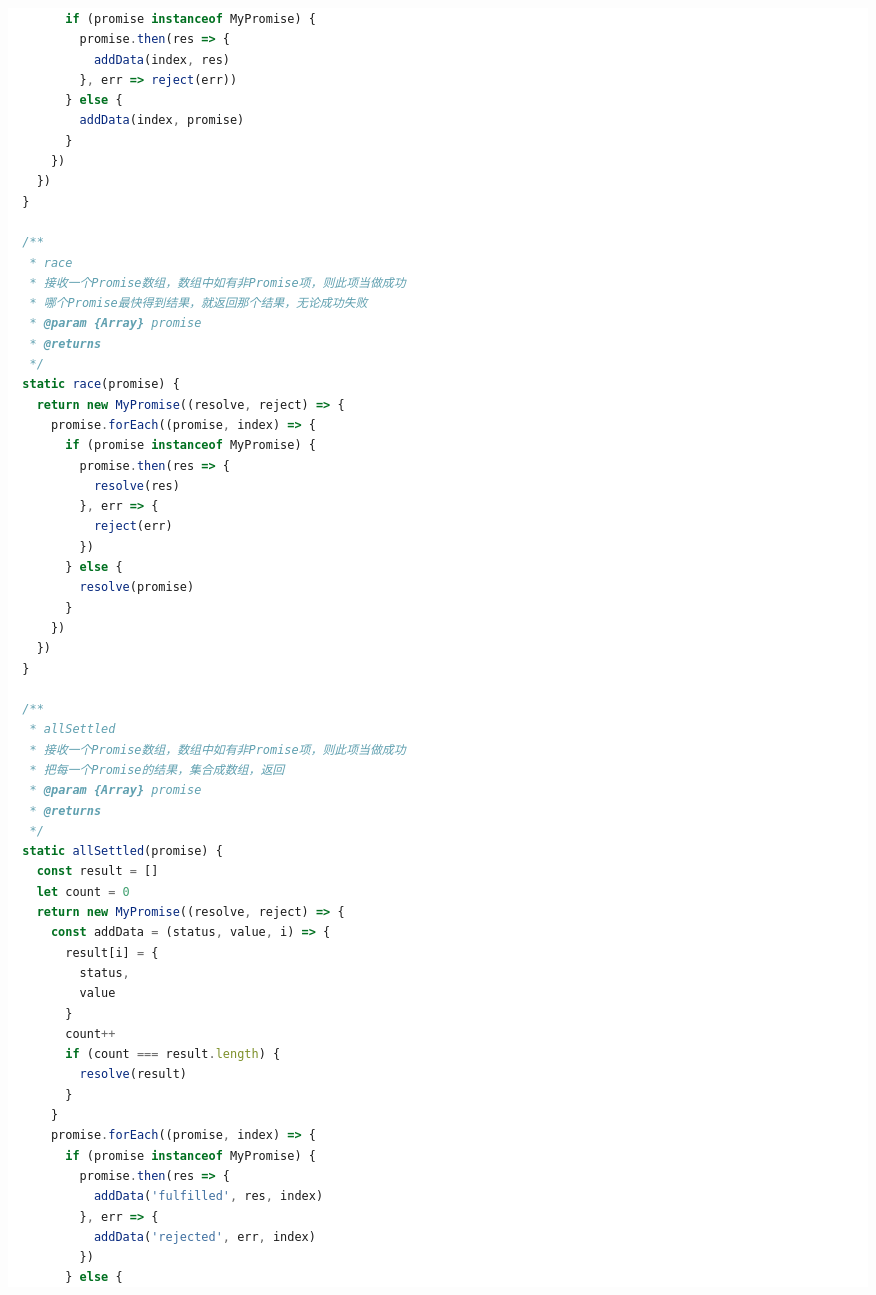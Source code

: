 ```javascript
        if (promise instanceof MyPromise) {
          promise.then(res => {
            addData(index, res)
          }, err => reject(err))
        } else {
          addData(index, promise)
        }
      })
    })
  }

  /**
   * race
   * 接收一个Promise数组，数组中如有非Promise项，则此项当做成功
   * 哪个Promise最快得到结果，就返回那个结果，无论成功失败
   * @param {Array} promise
   * @returns
   */
  static race(promise) {
    return new MyPromise((resolve, reject) => {
      promise.forEach((promise, index) => {
        if (promise instanceof MyPromise) {
          promise.then(res => {
            resolve(res)
          }, err => {
            reject(err)
          })
        } else {
          resolve(promise)
        }
      })
    })
  }

  /**
   * allSettled
   * 接收一个Promise数组，数组中如有非Promise项，则此项当做成功
   * 把每一个Promise的结果，集合成数组，返回
   * @param {Array} promise
   * @returns
   */
  static allSettled(promise) {
    const result = []
    let count = 0
    return new MyPromise((resolve, reject) => {
      const addData = (status, value, i) => {
        result[i] = {
          status,
          value
        }
        count++
        if (count === result.length) {
          resolve(result)
        }
      }
      promise.forEach((promise, index) => {
        if (promise instanceof MyPromise) {
          promise.then(res => {
            addData('fulfilled', res, index)
          }, err => {
            addData('rejected', err, index)
          })
        } else {
```